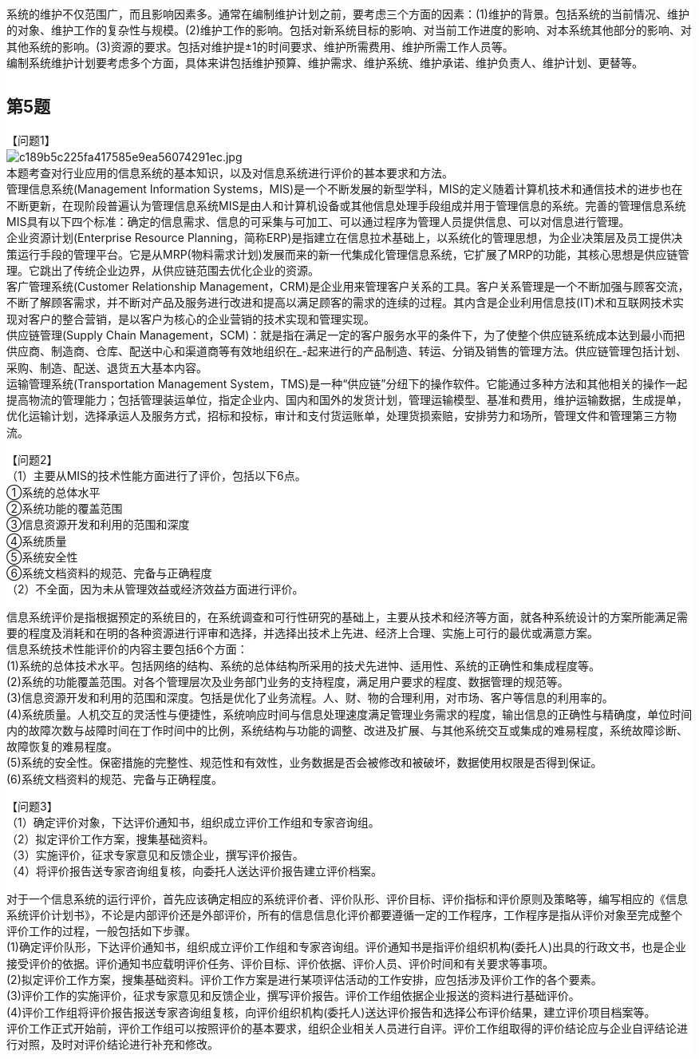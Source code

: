 系统的维护不仅范围广，而且影响因素多。通常在编制维护计划之前，要考虑三个方面的因素：(1)维护的背景。包括系统的当前情况、维护的对象、维护工作的复杂性与规模。(2)维护工作的影响。包括对新系统目标的影响、对当前工作进度的影响、对本系统其他部分的影响、对其他系统的影响。(3)资源的要求。包括对维护提±1的时间要求、维护所需费用、维护所需工作人员等。  
编制系统维护计划要考虑多个方面，具体来讲包括维护预算、维护需求、维护系统、维护承诺、维护负责人、维护计划、更替等。  


## 第5题 ##

【问题1】  
![c189b5c225fa417585e9ea56074291ec.jpg][]  
本题考查对行业应用的信息系统的基本知识，以及对信息系统进行评价的甚本要求和方法。  
管理信息系统(Management Information Systems，MIS)是一个不断发展的新型学科，MIS的定义随着计算机技术和通信技术的进步也在不断更新，在现阶段普遍认为管理信息系统MIS是由人和计算机设备或其他信息处理手段组成并用于管理信息的系统。完善的管理信息系统MIS具有以下四个标准：确定的信息需求、信息的可采集与可加工、可以通过程序为管理人员提供信息、可以对信息进行管理。  
企业资源计划(Enterprise Resource Planning，简称ERP)是指建立在信息拉术基础上，以系统化的管理思想，为企业决策层及员工提供决策运行手段的管理平台。它是从MRP(物料需求计划)发展而来的新一代集成化管理信息系统，它扩展了MRP的功能，其核心思想是供应链管理。它跳出了传统企业边界，从供应链范围去优化企业的资源。  
客广管理系统(Customer Relationship Management，CRM)是企业用来管理客户关系的工具。客户关系管理是一个不断加强与顾客交流，不断了解顾客需求，并不断对产品及服务进行改进和提高以满足顾客的需求的连续的过程。其内含是企业利用信息技(IT)术和互联网技术实现对客户的整合营销，是以客户为核心的企业营销的技术实现和管理实现。  
供应链管理(Supply Chain Management，SCM)：就是指在满足一定的客户服务水平的条件下，为了使整个供应链系统成本达到最小而把供应商、制造商、仓库、配送中心和渠道商等有效地组织在\_-起来进行的产品制造、转运、分销及销售的管理方法。供应链管理包括计划、采购、制造、配送、退货五大基本内容。  
运输管理系统(Transportation Management System，TMS)是一种“供应链”分纽下的操作软件。它能通过多种方法和其他相关的操作一起提高物流的管理能力；包括管理装运单位，指定企业内、国内和国外的发货计划，管理运输模型、基准和费用，维护运输数据，生成提单，优化运输计划，选择承运人及服务方式，招标和投标，审计和支付货运账单，处理货损索赔，安排劳力和场所，管理文件和管理第三方物流。  
  
【问题2】  
（1）主要从MIS的技术性能方面进行了评价，包括以下6点。  
①系统的总体水平  
②系统功能的覆盖范围  
③信息资源开发和利用的范围和深度  
④系统质量  
⑤系统安全性  
⑥系统文档资料的规范、完备与正确程度  
（2）不全面，因为未从管理效益或经济效益方面进行评价。  
  
信息系统评价是指根据预定的系统目的，在系统调查和可行性研究的基础上，主要从技术和经济等方面，就各种系统设计的方案所能满足需要的程度及消耗和在明的各种资源进行评审和选择，并选择出技术上先进、经济上合理、实施上可行的最优或满意方案。  
信息系统技术性能评价的内容主要包括6个方面：  
(1)系统的总体技术水平。包括网络的结构、系统的总体结构所采用的技犬先进忡、适用性、系统的正确性和集成程度等。  
(2)系统的功能覆盖范围。对各个管理层次及业务部门业务的支持程度，满足用户要求的程度、数据管理的规范等。  
(3)信息资源开发和利用的范围和深度。包括是优化了业务流程。人、财、物的合理利用，对市场、客户等信息的利用率的。  
(4)系统质量。人机交互的灵活性与便捷性，系统响应时间与信息处理速度满足管理业务需求的程度，输出信息的正确性与精确度，单位时间内的故障次数与敁障时间在丁作时间中的比例，系统结构与功能的调整、改进及扩展、与其他系统交互或集成的难易程度，系统故障诊断、故障恢复的难易程度。  
(5)系统的安全性。保密措施的完整性、规范性和有效性，业务数据是否会被修改和被破坏，数据使用权限是否得到保证。  
(6)系统文档资料的规范、完备与正确程度。  
  
【问题3】  
（1）确定评价对象，下达评价通知书，组织成立评价工作组和专家咨询组。  
（2）拟定评价工作方案，搜集基础资料。  
（3）实施评价，征求专家意见和反馈企业，撰写评价报告。  
（4）将评价报告送专家咨询组复核，向委托人送达评价报告建立评价档案。  
  
对于一个信息系统的运行评价，首先应该确定相应的系统评价者、评价队形、评价目标、评价指标和评价原则及策略等，编写相应的《信息系统评价计划书》，不论是内部评价还是外部评价，所有的信息信息化评价都要遵循一定的工作程序，工作程序是指从评价对象至完成整个评价工作的过程，一般包括如下步骤。  
(1)确定评价队形，下达评价通知书，组织成立评价工作组和专家咨询组。评价通知书是指评价组织机构(委托人)出具的行政文书，也是企业接受评价的依据。评价通知书应载明评价任务、评价目标、评价依据、评价人员、评价时间和有关要求等事项。  
(2)拟定评价工作方案，搜集基础资料。评价工作方案是进行某项评估活动的工作安排，应包括涉及评价工作的各个要素。  
(3)评价工作的实施评价，征求专家意见和反馈企业，撰写评价报告。评价工作组依据企业报送的资料进行基础评价。  
(4)评价工作组将评价报告报送专家咨询组复核，向评价组织机构(委托人)送达评价报告和选择公布评价结果，建立评价项目档案等。  
评价工作正式开始前，评价工作组可以按照评价的基本要求，组织企业相关人员进行自评。评价工作组取得的评价结论应与企业自评结论进行对照，及时对评价结论进行补充和修改。  


[60792f7f37774a59b0c3acc736ee6a16.jpg]: https://www.xkxxkx.cn/file/exam/software/信息系统管理工程师/案例/第1题/60792f7f37774a59b0c3acc736ee6a16.jpg
[ba4c83ea758f49528894afe50337a316.jpg]: https://www.xkxxkx.cn/file/exam/software/信息系统管理工程师/案例/第2题/ba4c83ea758f49528894afe50337a316.jpg
[94e03ae3c8fe454e8f579e8660bba2bf.jpg]: https://www.xkxxkx.cn/file/exam/software/信息系统管理工程师/案例/第2题/94e03ae3c8fe454e8f579e8660bba2bf.jpg
[fbe8e36312194a5ea33027313ae7f5d4.jpg]: https://www.xkxxkx.cn/file/exam/software/信息系统管理工程师/案例/第2题/fbe8e36312194a5ea33027313ae7f5d4.jpg
[e05288f4efec4da1982c1e5f586e42dd.jpg]: https://www.xkxxkx.cn/file/exam/software/信息系统管理工程师/案例/第2题/e05288f4efec4da1982c1e5f586e42dd.jpg
[78874bca3b494052a6df6911257ba589.jpg]: https://www.xkxxkx.cn/file/exam/software/信息系统管理工程师/案例/第3题/78874bca3b494052a6df6911257ba589.jpg
[c189b5c225fa417585e9ea56074291ec.jpg]: https://www.xkxxkx.cn/file/exam/software/信息系统管理工程师/案例/第5题/c189b5c225fa417585e9ea56074291ec.jpg